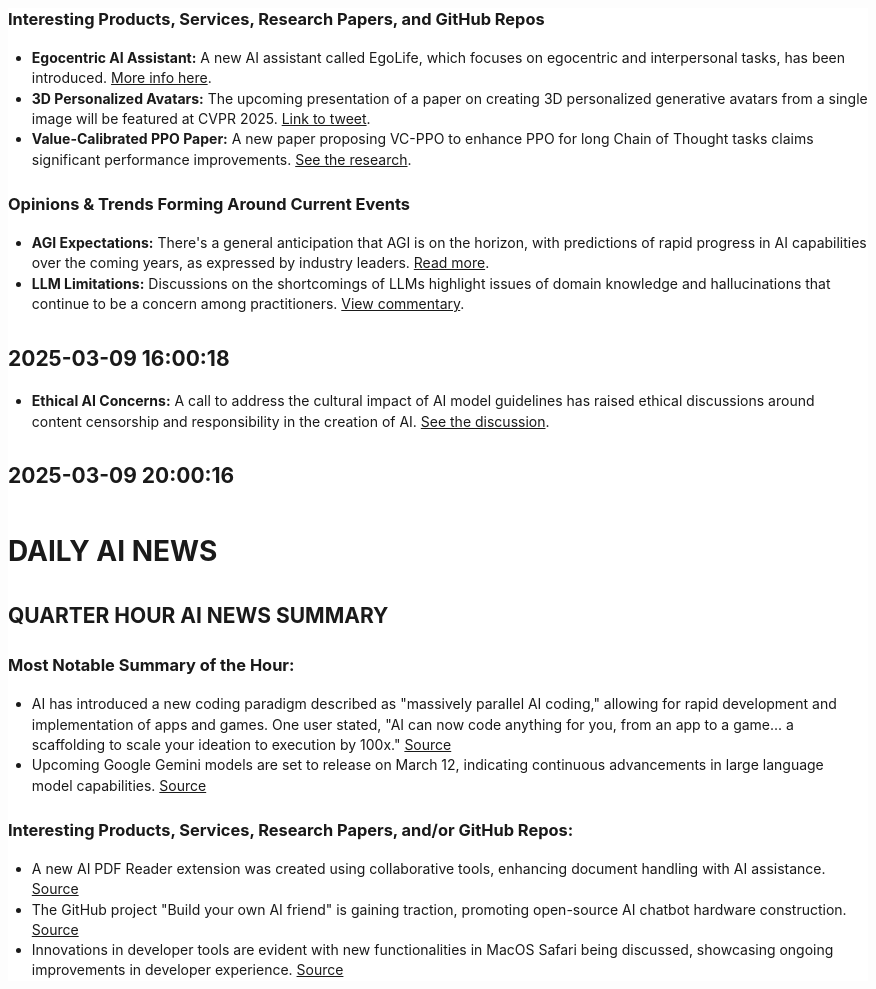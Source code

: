 ### Interesting Products, Services, Research Papers, and GitHub Repos
- **Egocentric AI Assistant:** A new AI assistant called EgoLife, which focuses on egocentric and interpersonal tasks, has been introduced. [More info here](https://x.com/i/web/status/1898761473674924515).
- **3D Personalized Avatars:** The upcoming presentation of a paper on creating 3D personalized generative avatars from a single image will be featured at CVPR 2025. [Link to tweet](https://x.com/i/web/status/1898761450862039189).
- **Value-Calibrated PPO Paper:** A new paper proposing VC-PPO to enhance PPO for long Chain of Thought tasks claims significant performance improvements. [See the research](https://x.com/i/web/status/1898733763246403737).

### Opinions & Trends Forming Around Current Events
- **AGI Expectations:** There's a general anticipation that AGI is on the horizon, with predictions of rapid progress in AI capabilities over the coming years, as expressed by industry leaders. [Read more](https://x.com/i/web/status/1898756745545252866).
- **LLM Limitations:** Discussions on the shortcomings of LLMs highlight issues of domain knowledge and hallucinations that continue to be a concern among practitioners. [View commentary](https://x.com/i/web/status/1898755524574998928).

## 2025-03-09 16:00:18

- **Ethical AI Concerns:** A call to address the cultural impact of AI model guidelines has raised ethical discussions around content censorship and responsibility in the creation of AI. [See the discussion](https://x.com/i/web/status/1898729028091032060).

## 2025-03-09 20:00:16

# DAILY AI NEWS

## QUARTER HOUR AI NEWS SUMMARY

### Most Notable Summary of the Hour:
- AI has introduced a new coding paradigm described as "massively parallel AI coding," allowing for rapid development and implementation of apps and games. One user stated, "AI can now code anything for you, from an app to a game... a scaffolding to scale your ideation to execution by 100x." [Source](https://x.com/i/web/status/1898817843287994800)
- Upcoming Google Gemini models are set to release on March 12, indicating continuous advancements in large language model capabilities. [Source](https://x.com/i/web/status/1898809497457709312)

### Interesting Products, Services, Research Papers, and/or GitHub Repos:
- A new AI PDF Reader extension was created using collaborative tools, enhancing document handling with AI assistance. [Source](https://x.com/i/web/status/1898825117712470503)
- The GitHub project "Build your own AI friend" is gaining traction, promoting open-source AI chatbot hardware construction. [Source](https://x.com/i/web/status/1898813038226251851)
- Innovations in developer tools are evident with new functionalities in MacOS Safari being discussed, showcasing ongoing improvements in developer experience. [Source](https://x.com/i/web/status/1898815802398117942)
